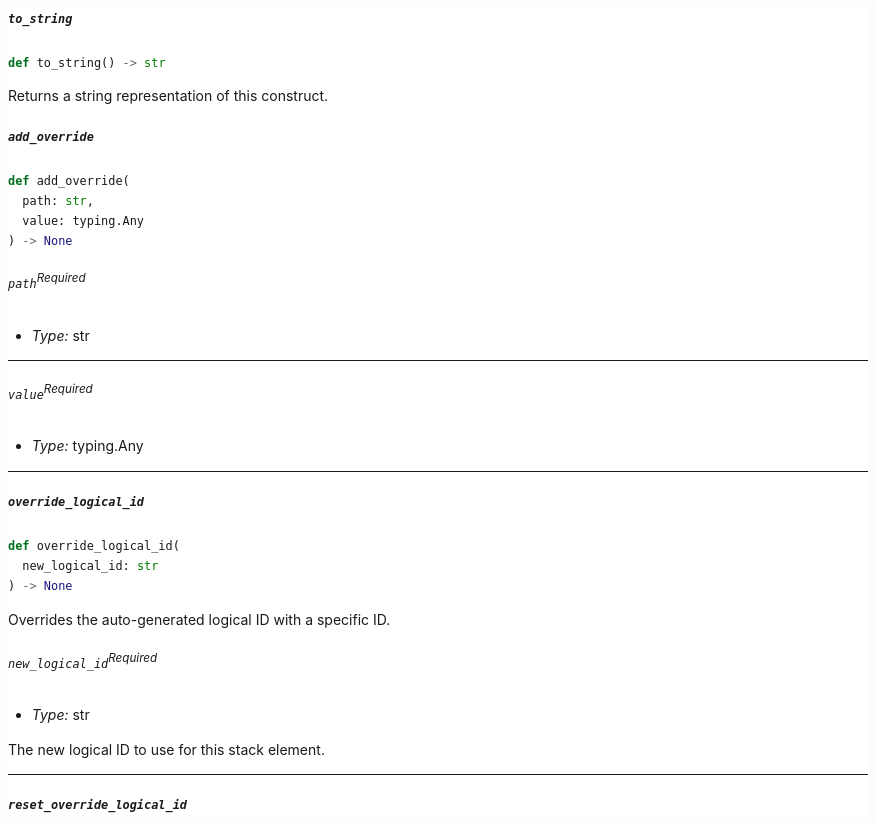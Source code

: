 
##### `to_string` <a name="to_string" id="@cdktf/provider-boundary.managedGroup.ManagedGroup.toString"></a>

```python
def to_string() -> str
```

Returns a string representation of this construct.

##### `add_override` <a name="add_override" id="@cdktf/provider-boundary.managedGroup.ManagedGroup.addOverride"></a>

```python
def add_override(
  path: str,
  value: typing.Any
) -> None
```

###### `path`<sup>Required</sup> <a name="path" id="@cdktf/provider-boundary.managedGroup.ManagedGroup.addOverride.parameter.path"></a>

- *Type:* str

---

###### `value`<sup>Required</sup> <a name="value" id="@cdktf/provider-boundary.managedGroup.ManagedGroup.addOverride.parameter.value"></a>

- *Type:* typing.Any

---

##### `override_logical_id` <a name="override_logical_id" id="@cdktf/provider-boundary.managedGroup.ManagedGroup.overrideLogicalId"></a>

```python
def override_logical_id(
  new_logical_id: str
) -> None
```

Overrides the auto-generated logical ID with a specific ID.

###### `new_logical_id`<sup>Required</sup> <a name="new_logical_id" id="@cdktf/provider-boundary.managedGroup.ManagedGroup.overrideLogicalId.parameter.newLogicalId"></a>

- *Type:* str

The new logical ID to use for this stack element.

---

##### `reset_override_logical_id` <a name="reset_override_logical_id" id="@cdktf/provider-boundary.managedGroup.ManagedGroup.resetOverrideLogicalId"></a>
